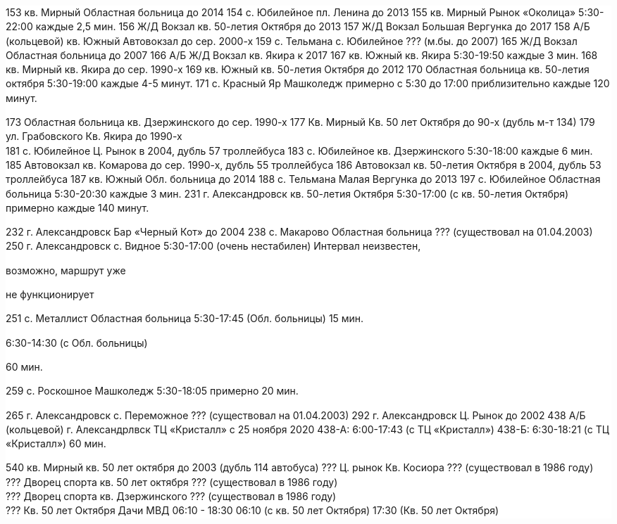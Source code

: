 153	кв. Мирный	Областная больница	до 2014
154	с. Юбилейное	пл. Ленина	до 2013
155	кв. Мирный	Рынок «Околица»		5:30-22:00 каждые 2,5 мин.
156	Ж/Д Вокзал	кв. 50-летия Октября	до 2013
157	Ж/Д Вокзал	Большая Вергунка	до 2017
158 А/Б (кольцевой)	кв. Южный	Автовокзал	до сер. 2000-х
159	с. Тельмана	с. Юбилейное	??? (м.бы. до 2007)
165	Ж/Д Вокзал	Областная больница	до 2007
166 А/Б	Ж/Д Вокзал	кв. Якира	к 2017
167	кв. Южный	кв. Якира		5:30-19:50 каждые 3 мин.
168	кв. Мирный	кв. Якира	до сер. 1990-х
169	кв. Южный	кв. 50-летия Октября	до 2012
170	Областная больница	кв. 50-летия октября		5:30-19:00 каждые 4-5 минут.
171	с. Красный Яр	Машколедж		примерно с 5:30 до 17:00
приблизительно каждые 120 минут.

173	Областная больница	кв. Дзержинского	до сер. 1990-х
177	Кв. Мирный	Кв. 50 лет Октября	до 90-х (дубль м-т 134)	
179	ул. Грабовского	Кв. Якира	до 1990-х	
181	с. Юбилейное	Ц. Рынок	в 2004, дубль 57 троллейбуса
183	с. Юбилейное	кв. Дзержинского		5:30-18:00 каждые 6 мин.
185	Автовокзал	кв. Комарова	до сер. 1990-х, дубль 55 троллейбуса
186	Автовокзал	кв. 50-летия Октября	в 2004, дубль 53 троллейбуса
187	кв. Южный	Обл. больница	до 2014
188	с. Тельмана	Малая Вергунка	до 2013
197	с. Юбилейное	Областная больница		5:30-20:30 каждые 3 мин.
231	г. Александровск	кв. 50-летия Октября		5:30-17:00 (с кв. 50-летия Октября)
примерно каждые 140 минут.

232	г. Александровск	Бар «Черный Кот»	до 2004	
238	с. Макарово	Областная больница	??? (существовал на 01.04.2003)	
250	г. Александровск	с. Видное		5:30-17:00 (очень нестабилен)
Интервал неизвестен,

возможно, маршрут уже

не функционирует

251	с. Металлист	Областная больница		5:30-17:45 (Обл. больницы)
15 мин.

6:30-14:30 (с Обл. больницы)

60 мин.

259	с. Роскошное	Машколедж		5:30-18:05
примерно 20 мин.

265	г. Александровск	с. Переможное	??? (существовал на 01.04.2003)	
292	г. Александровск	Ц. Рынок	до 2002
438 А/Б (кольцевой)	г. Александрлвск	ТЦ «Кристалл»	с 25 ноября 2020	438-А: 6:00-17:43 (с ТЦ «Кристалл»)
438-Б: 6:30-18:21 (с ТЦ «Кристалл») 60 мин.

540	кв. Мирный	кв. 50 лет октября	до 2003 (дубль 114 автобуса)
???	Ц. рынок	Кв. Косиора	??? (существовал в 1986 году)	
???	Дворец спорта	кв. 50 лет октября	??? (существовал в 1986 году)	
???	Дворец спорта	кв. Дзержинского	??? (существовал в 1986 году)	
???	Кв. 50 лет Октября	Дачи МВД		06:10 - 18:30
06:10 (с кв. 50 лет Октября) 17:30 (Кв. 50 лет Октября)
